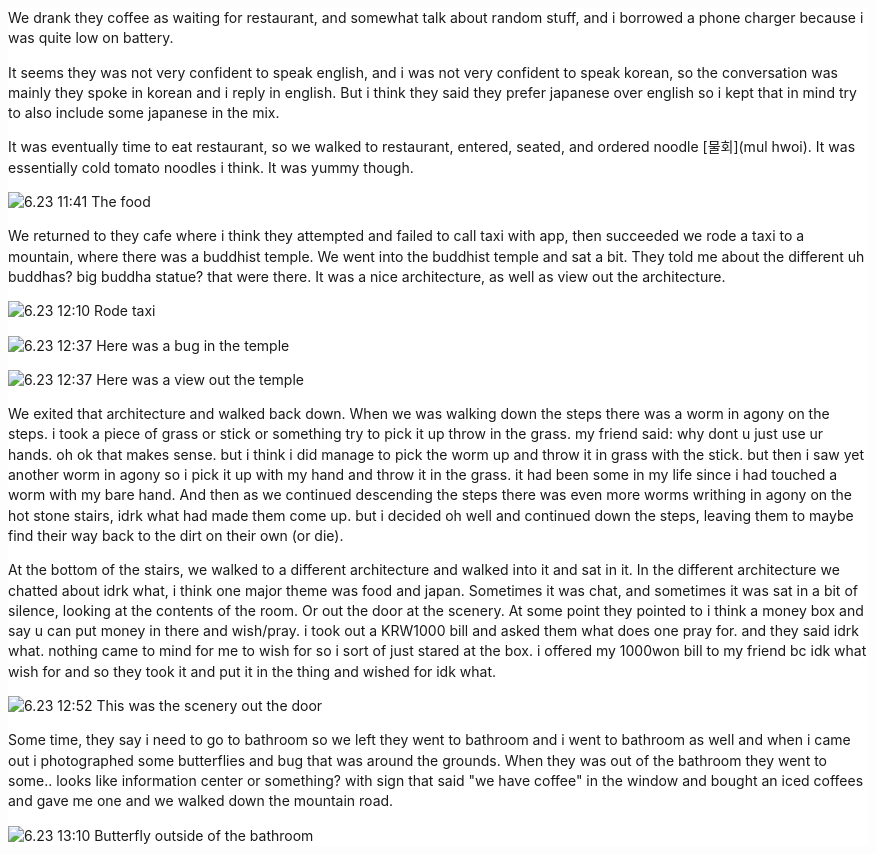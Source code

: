 We drank they coffee as waiting for restaurant, and somewhat talk about random stuff, and i borrowed a phone charger because i was quite low on battery.

It seems they was not very confident to speak english, and i was not very confident to speak korean, so the conversation was mainly they spoke in korean and i reply in english. But i think they said they prefer japanese over english so i kept that in mind try to also include some japanese in the mix.

It was eventually time to eat restaurant, so we walked to restaurant, entered, seated, and ordered noodle [물회](mul hwoi). It was essentially cold tomato noodles i think. It was yummy though.

![6.23 11:41 The food](20250623_114154.jpg)

We returned to they cafe where i think they attempted and failed to call taxi with app, then succeeded we rode a taxi to a mountain, where there was a buddhist temple. We went into the buddhist temple and sat a bit. They told me about the different uh buddhas? big buddha statue? that were there. It was a nice architecture, as well as view out the architecture.

![6.23 12:10 Rode taxi](20250623_121020.jpg)

![6.23 12:37 Here was a bug in the temple](DSCF4664.JPG)

![6.23 12:37 Here was a view out the temple](DSCF4666.JPG)

We exited that architecture and walked back down. When we was walking down the steps there was a worm in agony on the steps. i took a piece of grass or stick or something try to pick it up throw in the grass. my friend said: why dont u just use ur hands. oh ok that makes sense. but i think i did manage to pick the worm up and throw it in grass with the stick. but then i saw yet another worm in agony so i pick it up with my hand and throw it in the grass. it had been some in my life since i had touched a worm with my bare hand. And then as we continued descending the steps there was even more worms writhing in agony on the hot stone stairs, idrk what had made them come up. but i decided oh well and continued down the steps, leaving them to maybe find their way back to the dirt on their own (or die).

At the bottom of the stairs, we walked to a different architecture and walked into it and sat in it. In the different architecture we chatted about idrk what, i think one major theme was food and japan. Sometimes it was chat, and sometimes it was sat in a bit of silence, looking at the contents of the room. Or out the door at the scenery. At some point they pointed to i think a money box and say u can put money in there and wish/pray. i took out a KRW1000 bill and asked them what does one pray for. and they said idrk what. nothing came to mind for me to wish for so i sort of just stared at the box. i offered my 1000won bill to my friend bc idk what wish for and so they took it and put it in the thing and wished for idk what.

![6.23 12:52 This was the scenery out the door](DSCF4677.JPG)

Some time, they say i need to go to bathroom so we left they went to bathroom and i went to bathroom as well and when i came out i photographed some butterflies and bug that was around the grounds. When they was out of the bathroom they went to some.. looks like information center or something? with sign that said "we have coffee" in the window and bought an iced coffees and gave me one and we walked down the mountain road.

![6.23 13:10 Butterfly outside of the bathroom](DSCF4685.JPG)
